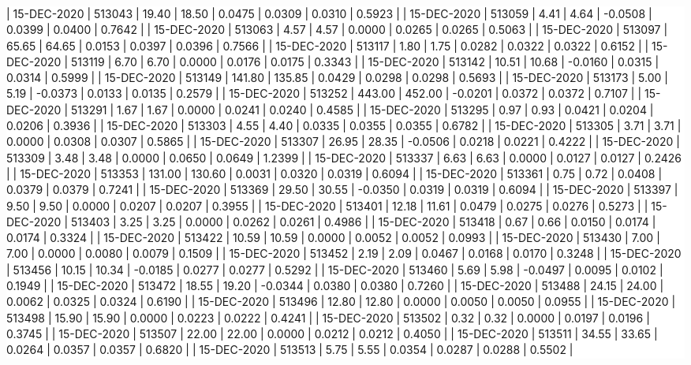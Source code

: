 | 15-DEC-2020 | 513043 | 19.40 | 18.50 | 0.0475 | 0.0309 | 0.0310 | 0.5923 |
| 15-DEC-2020 | 513059 | 4.41 | 4.64 | -0.0508 | 0.0399 | 0.0400 | 0.7642 |
| 15-DEC-2020 | 513063 | 4.57 | 4.57 | 0.0000 | 0.0265 | 0.0265 | 0.5063 |
| 15-DEC-2020 | 513097 | 65.65 | 64.65 | 0.0153 | 0.0397 | 0.0396 | 0.7566 |
| 15-DEC-2020 | 513117 | 1.80 | 1.75 | 0.0282 | 0.0322 | 0.0322 | 0.6152 |
| 15-DEC-2020 | 513119 | 6.70 | 6.70 | 0.0000 | 0.0176 | 0.0175 | 0.3343 |
| 15-DEC-2020 | 513142 | 10.51 | 10.68 | -0.0160 | 0.0315 | 0.0314 | 0.5999 |
| 15-DEC-2020 | 513149 | 141.80 | 135.85 | 0.0429 | 0.0298 | 0.0298 | 0.5693 |
| 15-DEC-2020 | 513173 | 5.00 | 5.19 | -0.0373 | 0.0133 | 0.0135 | 0.2579 |
| 15-DEC-2020 | 513252 | 443.00 | 452.00 | -0.0201 | 0.0372 | 0.0372 | 0.7107 |
| 15-DEC-2020 | 513291 | 1.67 | 1.67 | 0.0000 | 0.0241 | 0.0240 | 0.4585 |
| 15-DEC-2020 | 513295 | 0.97 | 0.93 | 0.0421 | 0.0204 | 0.0206 | 0.3936 |
| 15-DEC-2020 | 513303 | 4.55 | 4.40 | 0.0335 | 0.0355 | 0.0355 | 0.6782 |
| 15-DEC-2020 | 513305 | 3.71 | 3.71 | 0.0000 | 0.0308 | 0.0307 | 0.5865 |
| 15-DEC-2020 | 513307 | 26.95 | 28.35 | -0.0506 | 0.0218 | 0.0221 | 0.4222 |
| 15-DEC-2020 | 513309 | 3.48 | 3.48 | 0.0000 | 0.0650 | 0.0649 | 1.2399 |
| 15-DEC-2020 | 513337 | 6.63 | 6.63 | 0.0000 | 0.0127 | 0.0127 | 0.2426 |
| 15-DEC-2020 | 513353 | 131.00 | 130.60 | 0.0031 | 0.0320 | 0.0319 | 0.6094 |
| 15-DEC-2020 | 513361 | 0.75 | 0.72 | 0.0408 | 0.0379 | 0.0379 | 0.7241 |
| 15-DEC-2020 | 513369 | 29.50 | 30.55 | -0.0350 | 0.0319 | 0.0319 | 0.6094 |
| 15-DEC-2020 | 513397 | 9.50 | 9.50 | 0.0000 | 0.0207 | 0.0207 | 0.3955 |
| 15-DEC-2020 | 513401 | 12.18 | 11.61 | 0.0479 | 0.0275 | 0.0276 | 0.5273 |
| 15-DEC-2020 | 513403 | 3.25 | 3.25 | 0.0000 | 0.0262 | 0.0261 | 0.4986 |
| 15-DEC-2020 | 513418 | 0.67 | 0.66 | 0.0150 | 0.0174 | 0.0174 | 0.3324 |
| 15-DEC-2020 | 513422 | 10.59 | 10.59 | 0.0000 | 0.0052 | 0.0052 | 0.0993 |
| 15-DEC-2020 | 513430 | 7.00 | 7.00 | 0.0000 | 0.0080 | 0.0079 | 0.1509 |
| 15-DEC-2020 | 513452 | 2.19 | 2.09 | 0.0467 | 0.0168 | 0.0170 | 0.3248 |
| 15-DEC-2020 | 513456 | 10.15 | 10.34 | -0.0185 | 0.0277 | 0.0277 | 0.5292 |
| 15-DEC-2020 | 513460 | 5.69 | 5.98 | -0.0497 | 0.0095 | 0.0102 | 0.1949 |
| 15-DEC-2020 | 513472 | 18.55 | 19.20 | -0.0344 | 0.0380 | 0.0380 | 0.7260 |
| 15-DEC-2020 | 513488 | 24.15 | 24.00 | 0.0062 | 0.0325 | 0.0324 | 0.6190 |
| 15-DEC-2020 | 513496 | 12.80 | 12.80 | 0.0000 | 0.0050 | 0.0050 | 0.0955 |
| 15-DEC-2020 | 513498 | 15.90 | 15.90 | 0.0000 | 0.0223 | 0.0222 | 0.4241 |
| 15-DEC-2020 | 513502 | 0.32 | 0.32 | 0.0000 | 0.0197 | 0.0196 | 0.3745 |
| 15-DEC-2020 | 513507 | 22.00 | 22.00 | 0.0000 | 0.0212 | 0.0212 | 0.4050 |
| 15-DEC-2020 | 513511 | 34.55 | 33.65 | 0.0264 | 0.0357 | 0.0357 | 0.6820 |
| 15-DEC-2020 | 513513 | 5.75 | 5.55 | 0.0354 | 0.0287 | 0.0288 | 0.5502 |